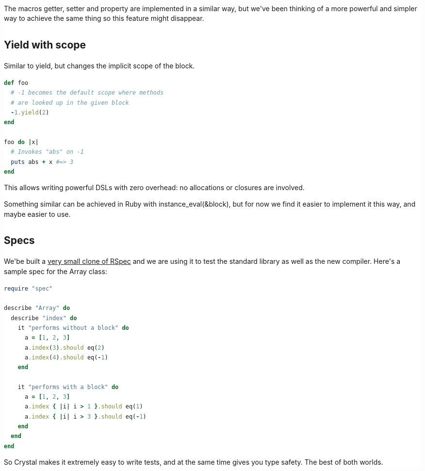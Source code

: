 The macros getter, setter and property are implemented in a similar way, but we've
been thinking of a more powerful and simpler way to achieve the same thing so this
feature might disappear.

## Yield with scope

Similar to yield, but changes the implicit scope of the block.

```ruby
def foo
  # -1 becomes the default scope where methods
  # are looked up in the given block
  -1.yield(2)
end

foo do |x|
  # Invokes "abs" on -1
  puts abs + x #=> 3
end
```

This allows writing powerful DSLs with zero overhead: no allocations or closures
are involved.

Something similar can be achieved in Ruby with instance_eval(&block), but for now
we find it easier to implement it this way, and maybe easier to use.

## Specs

We'be built a [very small clone of RSpec](https://github.com/crystal-lang/crystal/blob/master/src/spec.cr) and we are using it to test the standard
library as well as the new compiler. Here's a sample spec for the Array class:

```ruby
require "spec"

describe "Array" do
  describe "index" do
    it "performs without a block" do
      a = [1, 2, 3]
      a.index(3).should eq(2)
      a.index(4).should eq(-1)
    end

    it "performs with a block" do
      a = [1, 2, 3]
      a.index { |i| i > 1 }.should eq(1)
      a.index { |i| i > 3 }.should eq(-1)
    end
  end
end
```

So Crystal makes it extremely easy to write tests, and at the same time gives you type safety.
The best of both worlds.

